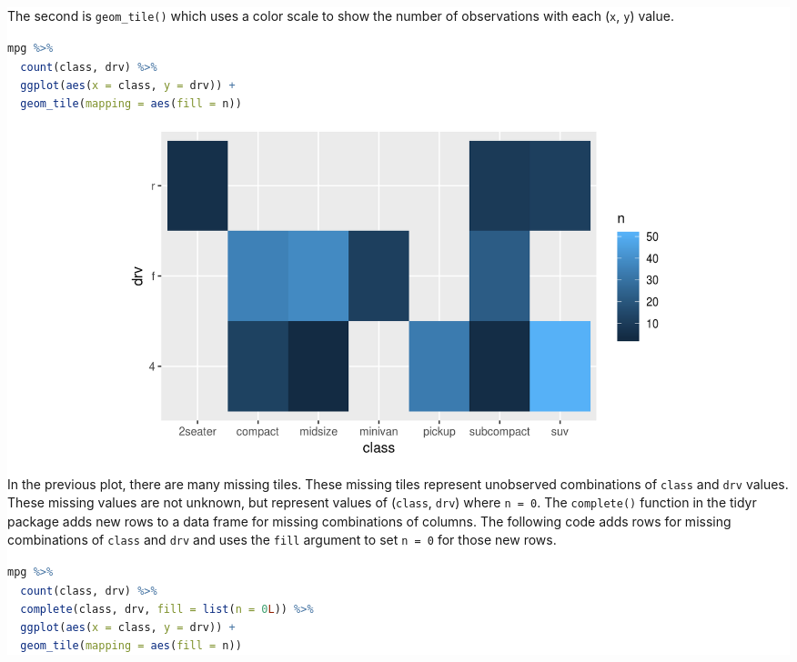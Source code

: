 The second is `geom_tile()` which uses a color scale to show the number of observations with each (`x`, `y`) value.


```r
mpg %>%
  count(class, drv) %>%
  ggplot(aes(x = class, y = drv)) +
  geom_tile(mapping = aes(fill = n))
```

<img src="visualize_files/figure-html/unnamed-chunk-11-1.png" width="70%" style="display: block; margin: auto;" />

In the previous plot, there are many missing tiles.
These missing tiles represent unobserved combinations of `class` and `drv` values.
These missing values are not unknown, but represent values of (`class`, `drv`) where `n = 0`.
The `complete()` function in the tidyr package adds new rows to a data frame for missing combinations of columns.
The following code adds rows for missing combinations of `class` and `drv` and uses the `fill` argument to set `n = 0` for those new rows.


```r
mpg %>%
  count(class, drv) %>%
  complete(class, drv, fill = list(n = 0L)) %>%
  ggplot(aes(x = class, y = drv)) +
  geom_tile(mapping = aes(fill = n))
```
